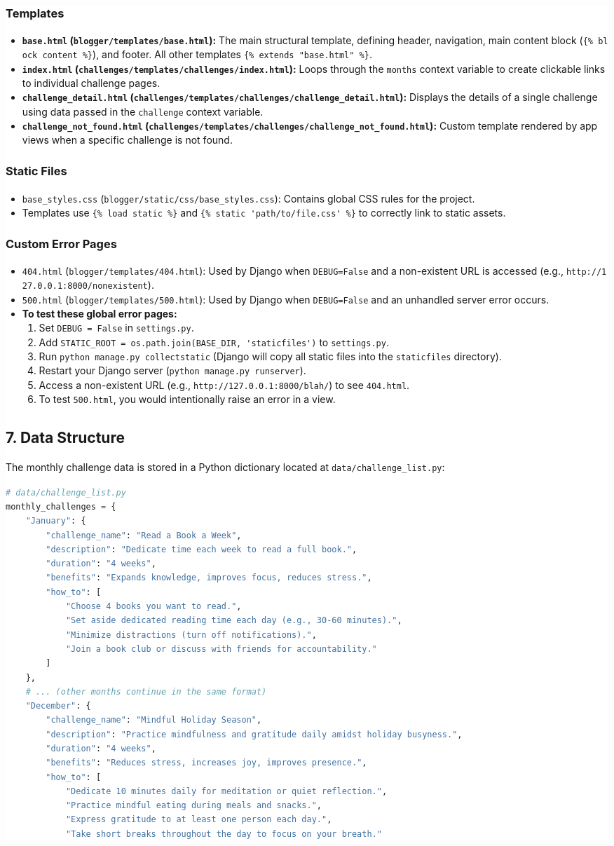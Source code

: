 ### Templates

  * **`base.html` (`blogger/templates/base.html`):** The main structural template, defining header, navigation, main content block (`{% block content %}`), and footer. All other templates `{% extends "base.html" %}`.
  * **`index.html` (`challenges/templates/challenges/index.html`):** Loops through the `months` context variable to create clickable links to individual challenge pages.
  * **`challenge_detail.html` (`challenges/templates/challenges/challenge_detail.html`):** Displays the details of a single challenge using data passed in the `challenge` context variable.
  * **`challenge_not_found.html` (`challenges/templates/challenges/challenge_not_found.html`):** Custom template rendered by app views when a specific challenge is not found.

### Static Files

  * `base_styles.css` (`blogger/static/css/base_styles.css`): Contains global CSS rules for the project.
  * Templates use `{% load static %}` and `{% static 'path/to/file.css' %}` to correctly link to static assets.

### Custom Error Pages

  * `404.html` (`blogger/templates/404.html`): Used by Django when `DEBUG=False` and a non-existent URL is accessed (e.g., `http://127.0.0.1:8000/nonexistent`).
  * `500.html` (`blogger/templates/500.html`): Used by Django when `DEBUG=False` and an unhandled server error occurs.
  * **To test these global error pages:**
    1.  Set `DEBUG = False` in `settings.py`.
    2.  Add `STATIC_ROOT = os.path.join(BASE_DIR, 'staticfiles')` to `settings.py`.
    3.  Run `python manage.py collectstatic` (Django will copy all static files into the `staticfiles` directory).
    4.  Restart your Django server (`python manage.py runserver`).
    5.  Access a non-existent URL (e.g., `http://127.0.0.1:8000/blah/`) to see `404.html`.
    6.  To test `500.html`, you would intentionally raise an error in a view.

## 7\. Data Structure

The monthly challenge data is stored in a Python dictionary located at `data/challenge_list.py`:

```python
# data/challenge_list.py
monthly_challenges = {
    "January": {
        "challenge_name": "Read a Book a Week",
        "description": "Dedicate time each week to read a full book.",
        "duration": "4 weeks",
        "benefits": "Expands knowledge, improves focus, reduces stress.",
        "how_to": [
            "Choose 4 books you want to read.",
            "Set aside dedicated reading time each day (e.g., 30-60 minutes).",
            "Minimize distractions (turn off notifications).",
            "Join a book club or discuss with friends for accountability."
        ]
    },
    # ... (other months continue in the same format)
    "December": {
        "challenge_name": "Mindful Holiday Season",
        "description": "Practice mindfulness and gratitude daily amidst holiday busyness.",
        "duration": "4 weeks",
        "benefits": "Reduces stress, increases joy, improves presence.",
        "how_to": [
            "Dedicate 10 minutes daily for meditation or quiet reflection.",
            "Practice mindful eating during meals and snacks.",
            "Express gratitude to at least one person each day.",
            "Take short breaks throughout the day to focus on your breath."
```